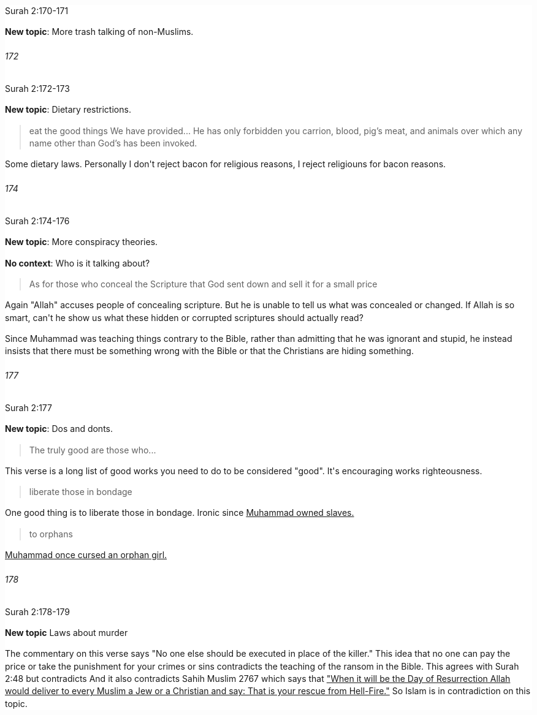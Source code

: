 Surah 2:170-171

**New topic**: More trash talking of non-Muslims.

###### 172

Surah 2:172-173

**New topic**: Dietary restrictions.

> eat the good things We have provided... He has only forbidden you carrion, blood, pig’s meat, and animals over which any name other than God’s has been invoked. 

Some dietary laws. Personally I don't reject bacon for religious reasons, I reject religiouns for bacon reasons.

###### 174

Surah 2:174-176

**New topic**: More conspiracy theories.

**No context**: Who is it talking about?

> As for those who conceal the Scripture that God sent down and sell it for a small price

Again "Allah" accuses people of concealing scripture. But he is unable to tell us what was concealed or changed. If Allah is so smart, can't he show us what these hidden or corrupted scriptures should actually read? 

Since Muhammad was teaching things contrary to the Bible, rather than admitting that he was ignorant and stupid, he instead insists that there must be something wrong with the Bible or that the Christians are hiding something. 

###### 177 

Surah 2:177

**New topic**: Dos and donts.

> The truly good are those who...

This verse is a long list of good works you need to do to be considered "good". It's encouraging works righteousness.

> liberate those in bondage

One good thing is to liberate those in bondage. Ironic since [Muhammad owned slaves.](/quran-and-hadiths#muhammad-owned-slaves)

> to orphans

[Muhammad once cursed an orphan girl.](/quran-and-hadiths#cursed-orphan)

###### 178

Surah 2:178-179

**New topic** Laws about murder

The commentary on this verse says "No one else should be executed in place of the killer." This idea that no one can pay the price or take the punishment for your crimes or sins contradicts the teaching of the ransom in the Bible. This agrees with Surah 2:48 but contradicts And it also contradicts Sahih Muslim 2767 which says that ["When it will be the Day of Resurrection Allah would deliver to every Muslim a Jew or a Christian and say: That is your rescue from Hell-Fire."](/quran-and-hadiths#ransomed-from-hell) So Islam is in contradiction on this topic.
